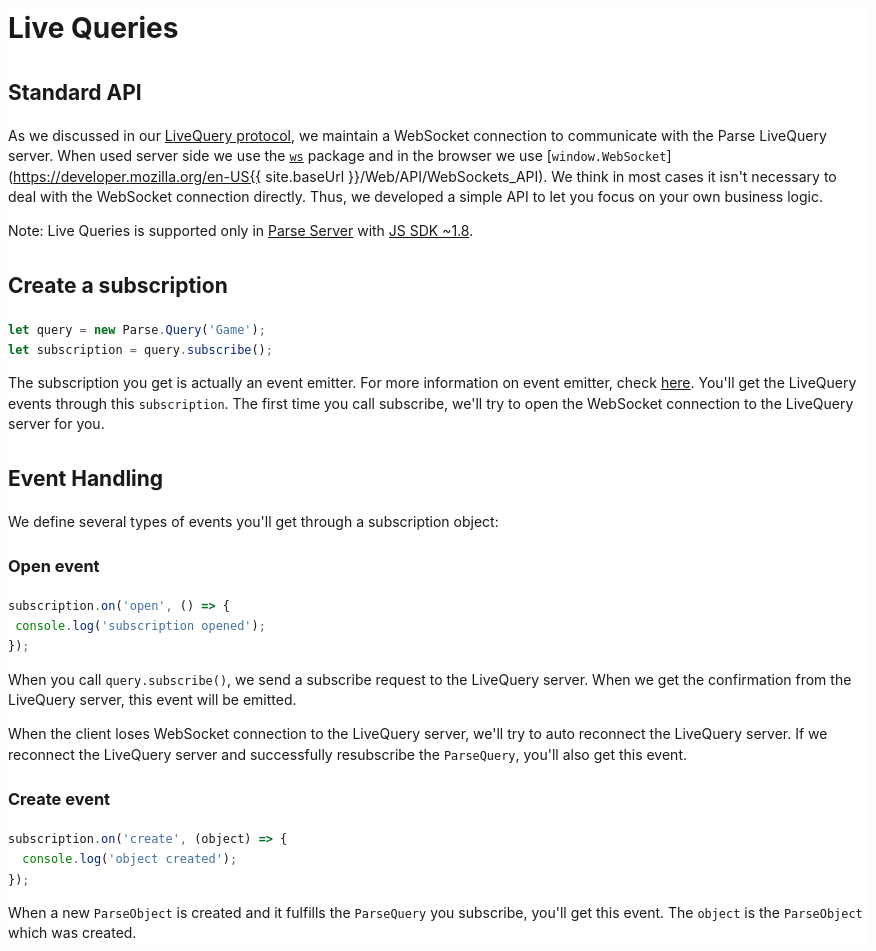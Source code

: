 # Live Queries

## Standard API
As we discussed in our [LiveQuery protocol](https://github.com/parse-community/parse-server/wiki/Parse-LiveQuery-Protocol-Specification), we maintain a WebSocket connection to communicate with the Parse LiveQuery server. When used server side we use the [`ws`](https://www.npmjs.com/package/ws) package and in the browser we use [`window.WebSocket`](https://developer.mozilla.org/en-US{{ site.baseUrl }}/Web/API/WebSockets_API). We think in most cases it isn't necessary to deal with the WebSocket connection directly. Thus, we developed a simple API to let you focus on your own business logic.

Note: Live Queries is supported only in [Parse Server](https://github.com/parse-community/parse-server) with [JS SDK ~1.8](https://github.com/parse-community/Parse-SDK-JS).

## Create a subscription

```javascript
let query = new Parse.Query('Game');
let subscription = query.subscribe();
```

The subscription you get is actually an event emitter. For more information on event emitter, check [here](https://nodejs.org/api/events.html). You'll get the LiveQuery events through this `subscription`. The first time you call subscribe, we'll try to open the WebSocket connection to the LiveQuery server for you.

## Event Handling
We define several types of events you'll get through a subscription object:

### Open event

```javascript
subscription.on('open', () => {
 console.log('subscription opened');
});
```

When you call `query.subscribe()`, we send a subscribe request to the LiveQuery server. When we get the confirmation from the LiveQuery server, this event will be emitted.

When the client loses WebSocket connection to the LiveQuery server, we'll try to auto reconnect the LiveQuery server. If we reconnect the LiveQuery server and successfully resubscribe the `ParseQuery`, you'll also get this event.

### Create event

```javascript
subscription.on('create', (object) => {
  console.log('object created');
});
```

When a new `ParseObject` is created and it fulfills the `ParseQuery` you subscribe, you'll get this event. The `object` is the `ParseObject` which was created.
